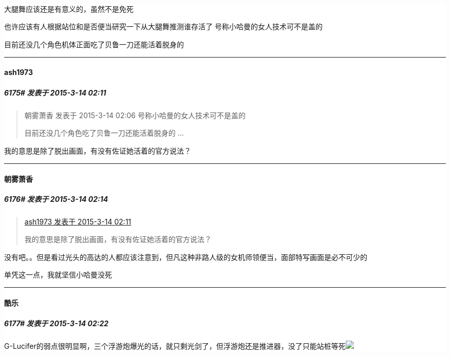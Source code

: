 大腿舞应该还是有意义的，虽然不是免死

也许应该有人根据站位和是否便当研究一下从大腿舞推测谁存活了</blockquote>
号称小哈曼的女人技术可不是盖的

目前还没几个角色机体正面吃了贝鲁一刀还能活着脱身的







-----

####  ash1973  
##### 6175#       发表于 2015-3-14 02:11



<blockquote>朝雾萧香 发表于 2015-3-14 02:06
号称小哈曼的女人技术可不是盖的

目前还没几个角色吃了贝鲁一刀还能活着脱身的 ...</blockquote>
我的意思是除了脱出画面，有没有佐证她活着的官方说法？







-----

####  朝雾萧香  
##### 6176#       发表于 2015-3-14 02:14



<blockquote><a href="httphttps://bbs.saraba1st.com/2b/forum.php?mod=redirect&amp;goto=findpost&amp;pid=28343117&amp;ptid=1061969" target="_blank">ash1973 发表于 2015-3-14 02:11</a>

我的意思是除了脱出画面，有没有佐证她活着的官方说法？</blockquote>
没有吧。。但是看过光头的高达的人都应该注意到，但凡这种非路人级的女机师领便当，面部特写画面是必不可少的

单凭这一点，我就坚信小哈曼没死







-----

####  酷乐  
##### 6177#       发表于 2015-3-14 02:22




G-Lucifer的弱点很明显啊，三个浮游炮爆光的话，就只剩光剑了，但浮游炮还是推进器，没了只能站桩等死<img src="https://static.saraba1st.com/image/smiley/face/06.gif" referrerpolicy="no-referrer">





